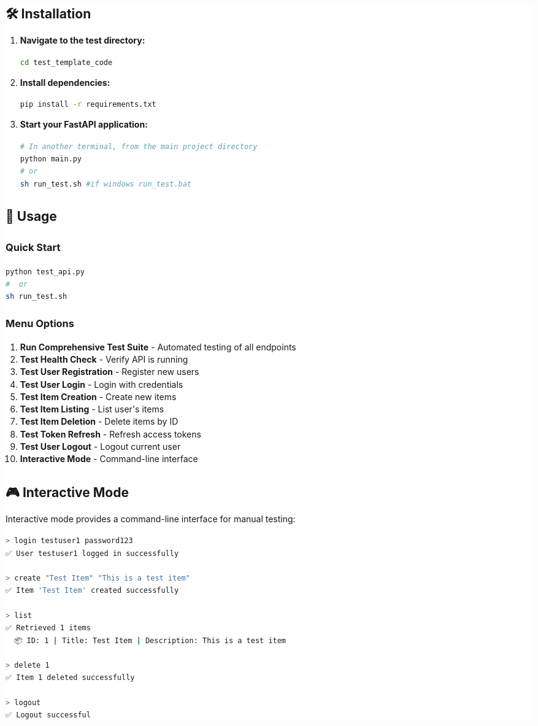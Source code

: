 ## 🛠️ Installation

1. **Navigate to the test directory:**
   ```bash
   cd test_template_code
   ```

2. **Install dependencies:**
   ```bash
   pip install -r requirements.txt
   ```

3. **Start your FastAPI application:**
   ```bash
   # In another terminal, from the main project directory
   python main.py
   # or
   sh run_test.sh #if windows run_test.bat
   ```

## 🎯 Usage

### Quick Start
```bash
python test_api.py
#  or
sh run_test.sh
```

### Menu Options

1. **Run Comprehensive Test Suite** - Automated testing of all endpoints
2. **Test Health Check** - Verify API is running
3. **Test User Registration** - Register new users
4. **Test User Login** - Login with credentials
5. **Test Item Creation** - Create new items
6. **Test Item Listing** - List user's items
7. **Test Item Deletion** - Delete items by ID
8. **Test Token Refresh** - Refresh access tokens
9. **Test User Logout** - Logout current user
10. **Interactive Mode** - Command-line interface

## 🎮 Interactive Mode

Interactive mode provides a command-line interface for manual testing:

```bash
> login testuser1 password123
✅ User testuser1 logged in successfully

> create "Test Item" "This is a test item"
✅ Item 'Test Item' created successfully

> list
✅ Retrieved 1 items
  📦 ID: 1 | Title: Test Item | Description: This is a test item

> delete 1
✅ Item 1 deleted successfully

> logout
✅ Logout successful
```
